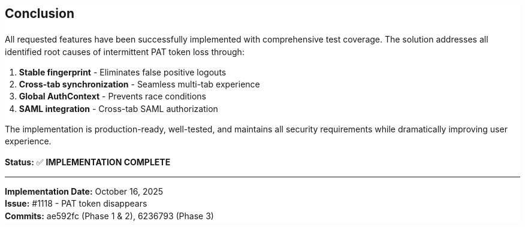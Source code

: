 ## Conclusion

All requested features have been successfully implemented with comprehensive test coverage. The solution addresses all identified root causes of intermittent PAT token loss through:

1. **Stable fingerprint** - Eliminates false positive logouts
2. **Cross-tab synchronization** - Seamless multi-tab experience
3. **Global AuthContext** - Prevents race conditions
4. **SAML integration** - Cross-tab SAML authorization

The implementation is production-ready, well-tested, and maintains all security requirements while dramatically improving user experience.

**Status:** ✅ **IMPLEMENTATION COMPLETE**

---

**Implementation Date:** October 16, 2025  
**Issue:** #1118 - PAT token disappears  
**Commits:** ae592fc (Phase 1 & 2), 6236793 (Phase 3)

